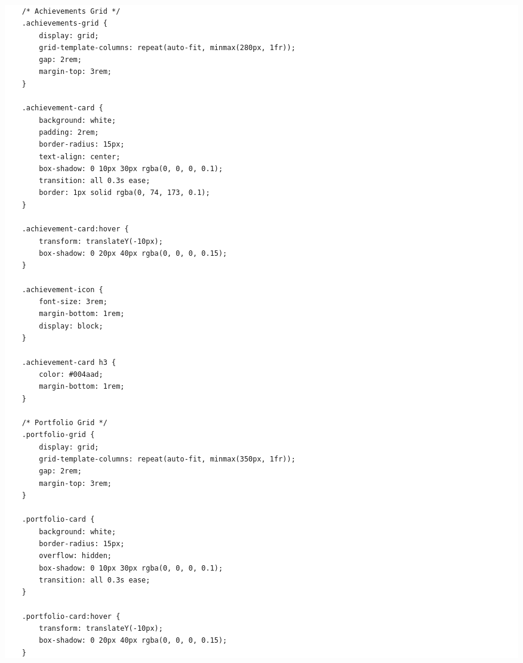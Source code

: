         /* Achievements Grid */
        .achievements-grid {
            display: grid;
            grid-template-columns: repeat(auto-fit, minmax(280px, 1fr));
            gap: 2rem;
            margin-top: 3rem;
        }

        .achievement-card {
            background: white;
            padding: 2rem;
            border-radius: 15px;
            text-align: center;
            box-shadow: 0 10px 30px rgba(0, 0, 0, 0.1);
            transition: all 0.3s ease;
            border: 1px solid rgba(0, 74, 173, 0.1);
        }

        .achievement-card:hover {
            transform: translateY(-10px);
            box-shadow: 0 20px 40px rgba(0, 0, 0, 0.15);
        }

        .achievement-icon {
            font-size: 3rem;
            margin-bottom: 1rem;
            display: block;
        }

        .achievement-card h3 {
            color: #004aad;
            margin-bottom: 1rem;
        }

        /* Portfolio Grid */
        .portfolio-grid {
            display: grid;
            grid-template-columns: repeat(auto-fit, minmax(350px, 1fr));
            gap: 2rem;
            margin-top: 3rem;
        }

        .portfolio-card {
            background: white;
            border-radius: 15px;
            overflow: hidden;
            box-shadow: 0 10px 30px rgba(0, 0, 0, 0.1);
            transition: all 0.3s ease;
        }

        .portfolio-card:hover {
            transform: translateY(-10px);
            box-shadow: 0 20px 40px rgba(0, 0, 0, 0.15);
        }
